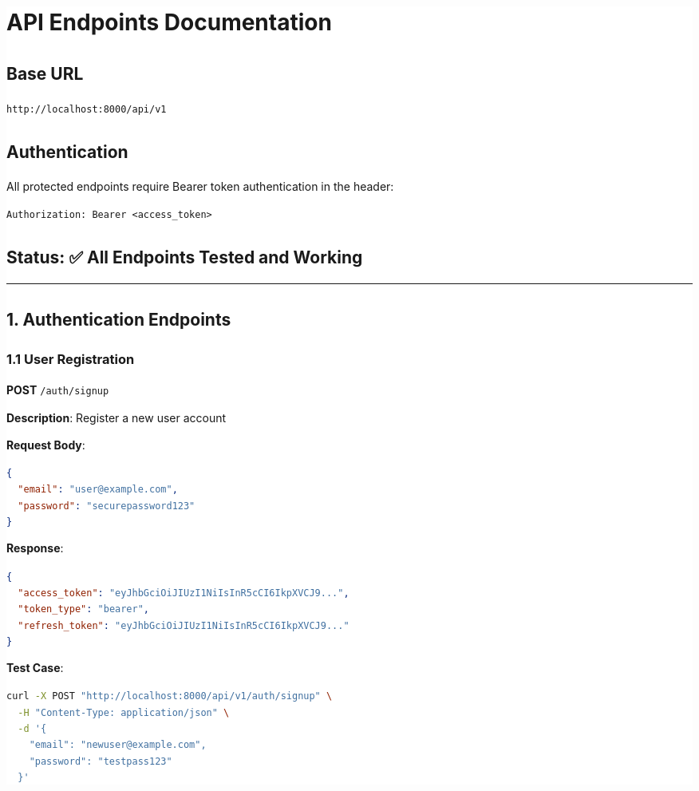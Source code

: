 # API Endpoints Documentation

## Base URL
```
http://localhost:8000/api/v1
```

## Authentication
All protected endpoints require Bearer token authentication in the header:
```
Authorization: Bearer <access_token>
```

## Status: ✅ All Endpoints Tested and Working

---

## 1. Authentication Endpoints

### 1.1 User Registration
**POST** `/auth/signup`

**Description**: Register a new user account

**Request Body**:
```json
{
  "email": "user@example.com",
  "password": "securepassword123"
}
```

**Response**:
```json
{
  "access_token": "eyJhbGciOiJIUzI1NiIsInR5cCI6IkpXVCJ9...",
  "token_type": "bearer",
  "refresh_token": "eyJhbGciOiJIUzI1NiIsInR5cCI6IkpXVCJ9..."
}
```

**Test Case**:
```bash
curl -X POST "http://localhost:8000/api/v1/auth/signup" \
  -H "Content-Type: application/json" \
  -d '{
    "email": "newuser@example.com",
    "password": "testpass123"
  }'
```
